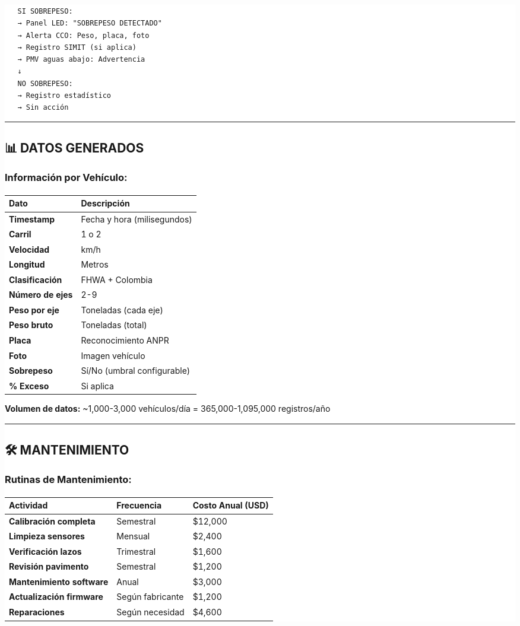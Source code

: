 ```
   SI SOBREPESO:
   → Panel LED: "SOBREPESO DETECTADO"
   → Alerta CCO: Peso, placa, foto
   → Registro SIMIT (si aplica)
   → PMV aguas abajo: Advertencia
   ↓
   NO SOBREPESO:
   → Registro estadístico
   → Sin acción
```

---

## 📊 **DATOS GENERADOS**

### **Información por Vehículo:**

| Dato | Descripción |
|:-----|:------------|
| **Timestamp** | Fecha y hora (milisegundos) |
| **Carril** | 1 o 2 |
| **Velocidad** | km/h |
| **Longitud** | Metros |
| **Clasificación** | FHWA + Colombia |
| **Número de ejes** | 2-9 |
| **Peso por eje** | Toneladas (cada eje) |
| **Peso bruto** | Toneladas (total) |
| **Placa** | Reconocimiento ANPR |
| **Foto** | Imagen vehículo |
| **Sobrepeso** | Sí/No (umbral configurable) |
| **% Exceso** | Si aplica |

**Volumen de datos:** ~1,000-3,000 vehículos/día = 365,000-1,095,000 registros/año

---

## 🛠️ **MANTENIMIENTO**

### **Rutinas de Mantenimiento:**

| Actividad | Frecuencia | Costo Anual (USD) |
|:----------|:-----------|:------------------|
| **Calibración completa** | Semestral | $12,000 |
| **Limpieza sensores** | Mensual | $2,400 |
| **Verificación lazos** | Trimestral | $1,600 |
| **Revisión pavimento** | Semestral | $1,200 |
| **Mantenimiento software** | Anual | $3,000 |
| **Actualización firmware** | Según fabricante | $1,200 |
| **Reparaciones** | Según necesidad | $4,600 |